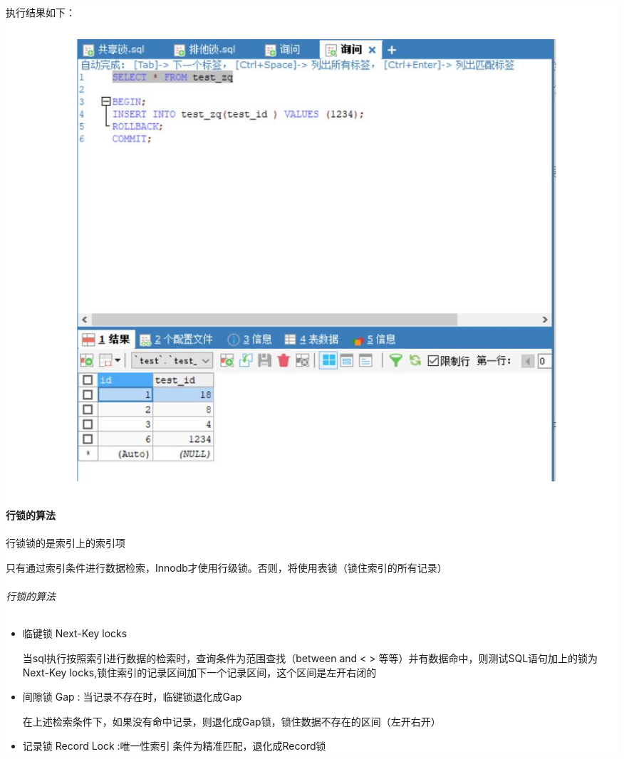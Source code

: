 执行结果如下：

![image-20210509211957605](MySQL_InnoDB锁机制.assets/image-20210509211957605.png)

#### 行锁的算法

行锁锁的是索引上的索引项

只有通过索引条件进行数据检索，Innodb才使用行级锁。否则，将使用表锁（锁住索引的所有记录）

###### 行锁的算法

- 临键锁 Next-Key locks

  当sql执行按照索引进行数据的检索时，查询条件为范围查找（between and < > 等等）并有数据命中，则测试SQL语句加上的锁为Next-Key locks,锁住索引的记录区间加下一个记录区间，这个区间是左开右闭的

- 间隙锁 Gap : 当记录不存在时，临键锁退化成Gap

  在上述检索条件下，如果没有命中记录，则退化成Gap锁，锁住数据不存在的区间（左开右开）

- 记录锁 Record Lock :唯一性索引 条件为精准匹配，退化成Record锁
